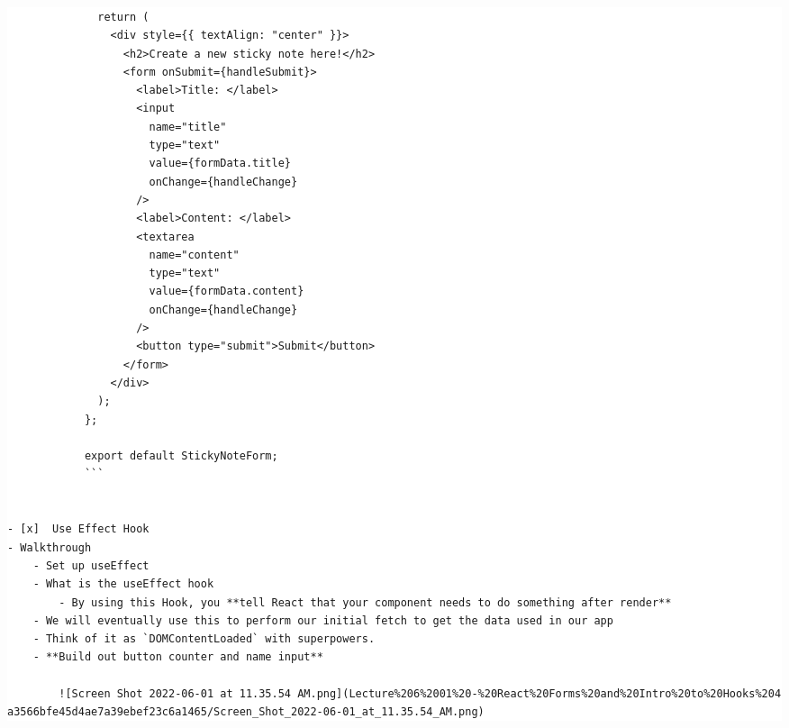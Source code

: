                   return (
                    <div style={{ textAlign: "center" }}>
                      <h2>Create a new sticky note here!</h2>
                      <form onSubmit={handleSubmit}>
                        <label>Title: </label>
                        <input
                          name="title"
                          type="text"
                          value={formData.title}
                          onChange={handleChange}
                        />
                        <label>Content: </label>
                        <textarea
                          name="content"
                          type="text"
                          value={formData.content}
                          onChange={handleChange}
                        />
                        <button type="submit">Submit</button>
                      </form>
                    </div>
                  );
                };
                
                export default StickyNoteForm;
                ```
                
            
    - [x]  Use Effect Hook
    - Walkthrough
        - Set up useEffect
        - What is the useEffect hook
            - By using this Hook, you **tell React that your component needs to do something after render**
        - We will eventually use this to perform our initial fetch to get the data used in our app
        - Think of it as `DOMContentLoaded` with superpowers.
        - **Build out button counter and name input**
            
            ![Screen Shot 2022-06-01 at 11.35.54 AM.png](Lecture%206%2001%20-%20React%20Forms%20and%20Intro%20to%20Hooks%204a3566bfe45d4ae7a39ebef23c6a1465/Screen_Shot_2022-06-01_at_11.35.54_AM.png)
            
